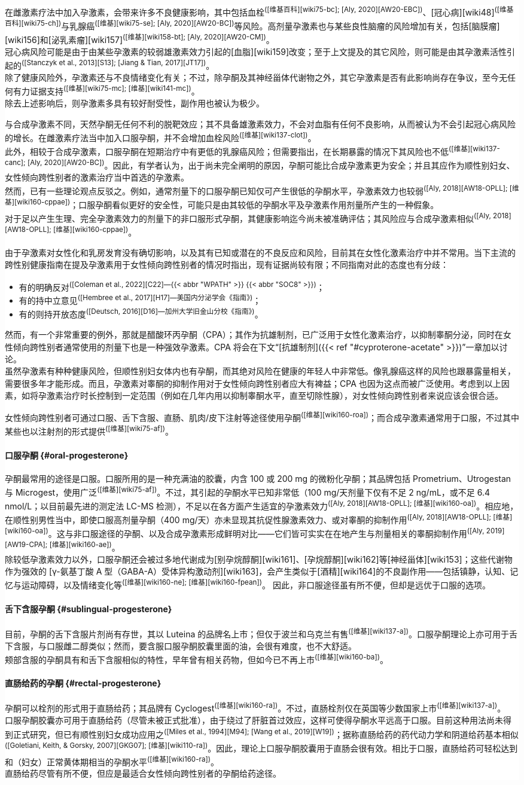 在雌激素疗法中加入孕激素，会带来许多不良健康影响，其中包括血栓<sup>([维基百科][wiki75-bc]; [Aly, 2020][AW20-EBC])</sup>、[冠心病][wiki48]<sup>([维基百科][wiki75-ch])</sup>与乳腺癌<sup>([维基][wiki75-se]; [Aly, 2020][AW20-BC])</sup>等风险。高剂量孕激素也与某些良性脑瘤的风险增加有关，包括[脑膜瘤][wiki156]和[泌乳素瘤][wiki157]<sup>([维基][wiki158-bt]; [Aly, 2020][AW20-CM])</sup>。\
冠心病风险可能是由于由某些孕激素的较弱雄激素效力引起的[血脂][wiki159]改变；至于上文提及的其它风险，则可能是由其孕激素活性引起的<sup>([Stanczyk et al., 2013][S13]; [Jiang & Tian, 2017][JT17])</sup>。\
除了健康风险外，孕激素还与不良情绪变化有关；不过，除孕酮及其神经甾体代谢物之外，其它孕激素是否有此影响尚存在争议，至今无任何有力证据支持<sup>([维基][wiki75-mc]; [维基][wiki141-mc])</sup>。\
除去上述影响后，则孕激素多具有较好耐受性，副作用也被认为极少。

与合成孕激素不同，天然孕酮无任何不利的脱靶效应；其不具备雄激素效力，不会对血脂有任何不良影响，从而被认为不会引起冠心病风险的增长。在雌激素疗法当中加入口服孕酮，并不会增加血栓风险<sup>([维基][wiki137-clot])</sup>。\
此外，相较于合成孕激素，口服孕酮在短期治疗中有更低的乳腺癌风险；但需要指出，在长期暴露的情况下其风险也不低<sup>([维基][wiki137-canc]; [Aly, 2020][AW20-BC])</sup>。因此，有学者认为，出于尚未完全阐明的原因，孕酮可能比合成孕激素更为安全；并且其应作为顺性别妇女、女性倾向跨性别者的激素治疗当中首选的孕激素。\
然而，已有一些理论观点反驳之。例如，通常剂量下的口服孕酮已知仅可产生很低的孕酮水平，孕激素效力也较弱<sup>([Aly, 2018][AW18-OPLL]; [维基][wiki160-cppae])</sup>；口服孕酮看似更好的安全性，可能只是由其较低的孕酮水平及孕激素作用剂量所产生的一种假象。\
对于足以产生生理、完全孕激素效力的剂量下的非口服形式孕酮，其健康影响迄今尚未被准确评估；其风险应与合成孕激素相似<sup>([Aly, 2018][AW18-OPLL]; [维基][wiki160-cppae])</sup>。

由于孕激素对女性化和乳房发育没有确切影响，以及其有已知或潜在的不良反应和风险，目前其在女性化激素治疗中并不常用。当下主流的跨性别健康指南在提及孕激素用于女性倾向跨性别者的情况时指出，现有证据尚较有限；不同指南对此的态度也有分歧：

- 有的明确反对<sup>([Coleman et al., 2022][C22]—{{< abbr "WPATH" >}} {{< abbr "SOC8" >}})</sup>；
- 有的持中立意见<sup>([Hembree et al., 2017][H17]—美国内分泌学会《指南》)</sup>；
- 有的则持开放态度<sup>([Deutsch, 2016][D16]—加州大学旧金山分校《指南》)</sup>。

然而，有一个非常重要的例外，那就是醋酸环丙孕酮（CPA）；其作为抗雄制剂，已广泛用于女性化激素治疗，以抑制睾酮分泌，同时在女性倾向跨性别者通常使用的剂量下也是一种强效孕激素。CPA 将会在下文“[抗雄制剂]({{< ref "#cyproterone-acetate" >}})”一章加以讨论。\
虽然孕激素有种种健康风险，但顺性别妇女体内也有孕酮，而其绝对风险在健康的年轻人中非常低。像乳腺癌这样的风险也跟暴露量相关，需要很多年才能形成。而且，孕激素对睾酮的抑制作用对于女性倾向跨性别者应大有裨益；CPA 也因为这点而被广泛使用。考虑到以上因素，如将孕激素治疗时长控制到一定范围（例如在几年内用以抑制睾酮水平，直至切除性腺），对女性倾向跨性别者来说应该会很合适。

女性倾向跨性别者可通过口服、舌下含服、直肠、肌肉/皮下注射等途径使用孕酮<sup>([维基][wiki160-roa])</sup>；而合成孕激素通常用于口服，不过其中某些也以注射剂的形式提供<sup>([维基][wiki75-af])</sup>。

#### 口服孕酮 {#oral-progesterone}

孕酮最常用的途径是口服。口服所用的是一种充满油的胶囊，内含 100 或 200 mg 的微粉化孕酮；其品牌包括 Prometrium、Utrogestan 与 Microgest，使用广泛<sup>([维基][wiki75-af])</sup>。不过，其引起的孕酮水平已知非常低（100 mg/天剂量下仅有不足 2 ng/mL，或不足 6.4 nmol/L；以目前最先进的测定法 LC-MS 检测），不足以在各方面产生适宜的孕激素效力<sup>([Aly, 2018][AW18-OPLL]; [维基][wiki160-oa])</sup>。相应地，在顺性别男性当中，即使口服高剂量孕酮（400 mg/天）亦未显现其抗促性腺激素效力、或对睾酮的抑制作用<sup>([Aly, 2018][AW18-OPLL]; [维基][wiki160-oa])</sup>。这与非口服途径的孕酮、以及合成孕激素形成鲜明对比——它们皆可实实在在地产生与剂量相关的睾酮抑制作用<sup>([Aly, 2019][AW19-CPA]; [维基][wiki160-ae])</sup>。\
除较低孕激素效力以外，口服孕酮还会被过多地代谢成为[别孕烷醇酮][wiki161]、[孕烷醇酮][wiki162]等[神经甾体][wiki153]；这些代谢物作为强效的 [γ-氨基丁酸 A 型（GABA-A）受体异构激动剂][wiki163]，会产生类似于[酒精][wiki164]的不良副作用——包括镇静，认知、记忆与运动障碍，以及情绪变化等<sup>([维基][wiki160-ne]; [维基][wiki160-fpean])</sup>。
因此，非口服途径虽有所不便，但却是远优于口服的选项。

#### 舌下含服孕酮 {#sublingual-progesterone}

目前，孕酮的舌下含服片剂尚有存世，其以 Luteina 的品牌名上市；但仅于波兰和乌克兰有售<sup>([维基][wiki137-a])</sup>。口服孕酮理论上亦可用于舌下含服，与口服雌二醇类似；然而，要含服口服孕酮胶囊里面的油，会很有难度，也不大舒适。\
颊部含服的孕酮具有和舌下含服相似的特性，早年曾有相关药物，但如今已不再上市<sup>([维基][wiki160-ba])</sup>。

#### 直肠给药的孕酮 {#rectal-progesterone}

孕酮可以栓剂的形式用于直肠给药；其品牌有 Cyclogest<sup>([维基][wiki160-ra])</sup>。不过，直肠栓剂仅在英国等少数国家上市<sup>([维基][wiki137-a])</sup>。\
口服孕酮胶囊亦可用于直肠给药（尽管未被正式批准），由于绕过了肝脏首过效应，这样可使得孕酮水平远高于口服。目前这种用法尚未得到正式研究，但已有顺性别妇女成功应用之<sup>([Miles et al., 1994][M94]; [Wang et al., 2019][W19])</sup>；据称直肠给药的药代动力学和阴道给药基本相似<sup>([Goletiani, Keith, & Gorsky, 2007][GKG07]; [维基][wiki110-ra])</sup>。因此，理论上口服孕酮胶囊用于直肠会很有效。相比于口服，直肠给药可轻松达到和（妇女）正常黄体期相当的孕酮水平<sup>([维基][wiki160-ra])</sup>。\
直肠给药尽管有所不便，但应是最适合女性倾向跨性别者的孕酮给药途径。
